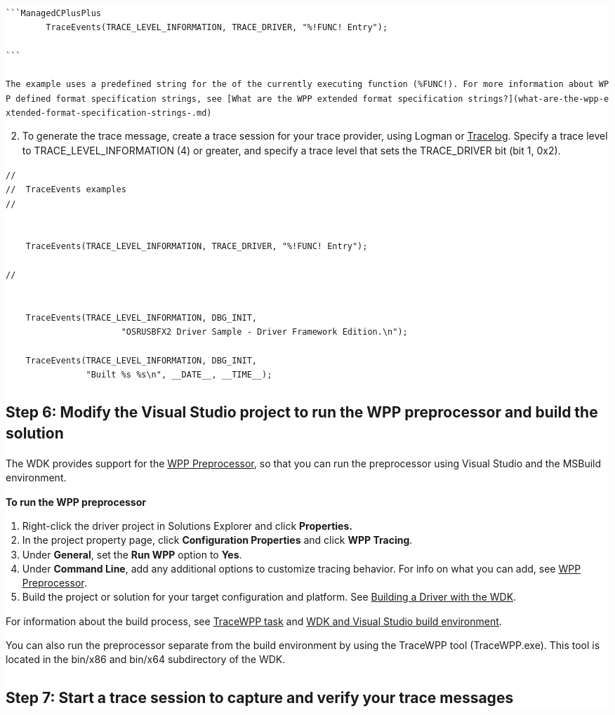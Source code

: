     ```ManagedCPlusPlus
            TraceEvents(TRACE_LEVEL_INFORMATION, TRACE_DRIVER, "%!FUNC! Entry");
    
    ```

    The example uses a predefined string for the of the currently executing function (%FUNC!). For more information about WPP defined format specification strings, see [What are the WPP extended format specification strings?](what-are-the-wpp-extended-format-specification-strings-.md)

2.  To generate the trace message, create a trace session for your trace provider, using Logman or [Tracelog](tracelog.md). Specify a trace level to TRACE\_LEVEL\_INFORMATION (4) or greater, and specify a trace level that sets the TRACE\_DRIVER bit (bit 1, 0x2).

```ManagedCPlusPlus
//
//  TraceEvents examples
// 

   
    TraceEvents(TRACE_LEVEL_INFORMATION, TRACE_DRIVER, "%!FUNC! Entry");
    
//


    TraceEvents(TRACE_LEVEL_INFORMATION, DBG_INIT,
                       "OSRUSBFX2 Driver Sample - Driver Framework Edition.\n");

    TraceEvents(TRACE_LEVEL_INFORMATION, DBG_INIT,
                "Built %s %s\n", __DATE__, __TIME__);
```

## Step 6: Modify the Visual Studio project to run the WPP preprocessor and build the solution


The WDK provides support for the [WPP Preprocessor](wpp-preprocessor.md), so that you can run the preprocessor using Visual Studio and the MSBuild environment.

**To run the WPP preprocessor**

1.  Right-click the driver project in Solutions Explorer and click **Properties.**
2.  In the project property page, click **Configuration Properties** and click **WPP Tracing**.
3.  Under **General**, set the **Run WPP** option to **Yes**.
4.  Under **Command Line**, add any additional options to customize tracing behavior. For info on what you can add, see [WPP Preprocessor](wpp-preprocessor.md).
5.  Build the project or solution for your target configuration and platform. See [Building a Driver with the WDK](https://msdn.microsoft.com/windows-drivers/develop/building_a_driver).

For information about the build process, see [TraceWPP task](tracewpp-task.md) and [WDK and Visual Studio build environment](wdk-and-visual-studio-build-environment.md).

You can also run the preprocessor separate from the build environment by using the TraceWPP tool (TraceWPP.exe). This tool is located in the bin/x86 and bin/x64 subdirectory of the WDK.

## Step 7: Start a trace session to capture and verify your trace messages
